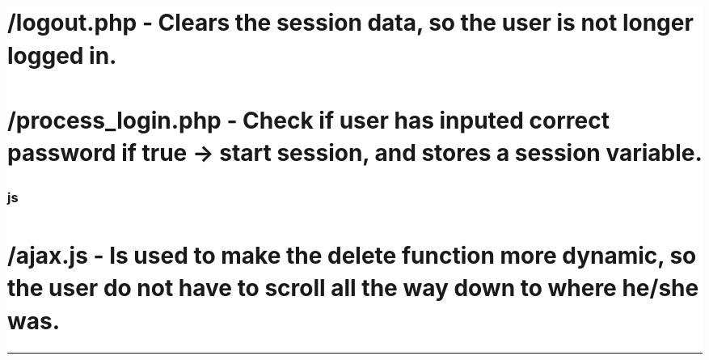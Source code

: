 # /logout.php - Clears the session data, so the user is not longer logged in. 

# /process_login.php - Check if user has inputed correct password if true -> start session, and stores a session variable. 

### js

# /ajax.js - Is used to make the delete function more dynamic, so the user do not have to scroll all the way down to where he/she was. 

****************************